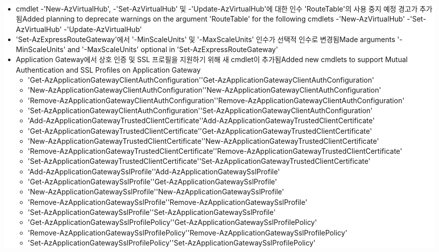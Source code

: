 * <span data-ttu-id="8ce11-154">cmdlet -'New-AzVirtualHub', -'Set-AzVirtualHub' 및 -'Update-AzVirtualHub'에 대한 인수 'RouteTable'의 사용 중지 예정 경고가 추가됨</span><span class="sxs-lookup"><span data-stu-id="8ce11-154">Added planning to deprecate warnings on the argument 'RouteTable' for the following cmdlets   -'New-AzVirtualHub'   -'Set-AzVirtualHub'   -'Update-AzVirtualHub'</span></span>
* <span data-ttu-id="8ce11-155">'Set-AzExpressRouteGateway'에서 '-MinScaleUnits' 및 '-MaxScaleUnits' 인수가 선택적 인수로 변경됨</span><span class="sxs-lookup"><span data-stu-id="8ce11-155">Made arguments '-MinScaleUnits' and '-MaxScaleUnits' optional in 'Set-AzExpressRouteGateway'</span></span>
* <span data-ttu-id="8ce11-156">Application Gateway에서 상호 인증 및 SSL 프로필을 지원하기 위해 새 cmdlet이 추가됨</span><span class="sxs-lookup"><span data-stu-id="8ce11-156">Added new cmdlets to support Mutual Authentication and SSL Profiles on Application Gateway</span></span>
    - <span data-ttu-id="8ce11-157">'Get-AzApplicationGatewayClientAuthConfiguration'</span><span class="sxs-lookup"><span data-stu-id="8ce11-157">'Get-AzApplicationGatewayClientAuthConfiguration'</span></span>
    - <span data-ttu-id="8ce11-158">'New-AzApplicationGatewayClientAuthConfiguration'</span><span class="sxs-lookup"><span data-stu-id="8ce11-158">'New-AzApplicationGatewayClientAuthConfiguration'</span></span>
    - <span data-ttu-id="8ce11-159">'Remove-AzApplicationGatewayClientAuthConfiguration'</span><span class="sxs-lookup"><span data-stu-id="8ce11-159">'Remove-AzApplicationGatewayClientAuthConfiguration'</span></span>
    - <span data-ttu-id="8ce11-160">'Set-AzApplicationGatewayClientAuthConfiguration'</span><span class="sxs-lookup"><span data-stu-id="8ce11-160">'Set-AzApplicationGatewayClientAuthConfiguration'</span></span>
    - <span data-ttu-id="8ce11-161">'Add-AzApplicationGatewayTrustedClientCertificate'</span><span class="sxs-lookup"><span data-stu-id="8ce11-161">'Add-AzApplicationGatewayTrustedClientCertificate'</span></span> 
    - <span data-ttu-id="8ce11-162">'Get-AzApplicationGatewayTrustedClientCertificate'</span><span class="sxs-lookup"><span data-stu-id="8ce11-162">'Get-AzApplicationGatewayTrustedClientCertificate'</span></span> 
    - <span data-ttu-id="8ce11-163">'New-AzApplicationGatewayTrustedClientCertificate'</span><span class="sxs-lookup"><span data-stu-id="8ce11-163">'New-AzApplicationGatewayTrustedClientCertificate'</span></span> 
    - <span data-ttu-id="8ce11-164">'Remove-AzApplicationGatewayTrustedClientCertificate'</span><span class="sxs-lookup"><span data-stu-id="8ce11-164">'Remove-AzApplicationGatewayTrustedClientCertificate'</span></span> 
    - <span data-ttu-id="8ce11-165">'Set-AzApplicationGatewayTrustedClientCertificate'</span><span class="sxs-lookup"><span data-stu-id="8ce11-165">'Set-AzApplicationGatewayTrustedClientCertificate'</span></span>
    - <span data-ttu-id="8ce11-166">'Add-AzApplicationGatewaySslProfile'</span><span class="sxs-lookup"><span data-stu-id="8ce11-166">'Add-AzApplicationGatewaySslProfile'</span></span>
    - <span data-ttu-id="8ce11-167">'Get-AzApplicationGatewaySslProfile'</span><span class="sxs-lookup"><span data-stu-id="8ce11-167">'Get-AzApplicationGatewaySslProfile'</span></span>
    - <span data-ttu-id="8ce11-168">'New-AzApplicationGatewaySslProfile'</span><span class="sxs-lookup"><span data-stu-id="8ce11-168">'New-AzApplicationGatewaySslProfile'</span></span>
    - <span data-ttu-id="8ce11-169">'Remove-AzApplicationGatewaySslProfile'</span><span class="sxs-lookup"><span data-stu-id="8ce11-169">'Remove-AzApplicationGatewaySslProfile'</span></span>
    - <span data-ttu-id="8ce11-170">'Set-AzApplicationGatewaySslProfile'</span><span class="sxs-lookup"><span data-stu-id="8ce11-170">'Set-AzApplicationGatewaySslProfile'</span></span>
    - <span data-ttu-id="8ce11-171">'Get-AzApplicationGatewaySslProfilePolicy'</span><span class="sxs-lookup"><span data-stu-id="8ce11-171">'Get-AzApplicationGatewaySslProfilePolicy'</span></span>
    - <span data-ttu-id="8ce11-172">'Remove-AzApplicationGatewaySslProfilePolicy'</span><span class="sxs-lookup"><span data-stu-id="8ce11-172">'Remove-AzApplicationGatewaySslProfilePolicy'</span></span>
    - <span data-ttu-id="8ce11-173">'Set-AzApplicationGatewaySslProfilePolicy'</span><span class="sxs-lookup"><span data-stu-id="8ce11-173">'Set-AzApplicationGatewaySslProfilePolicy'</span></span>
